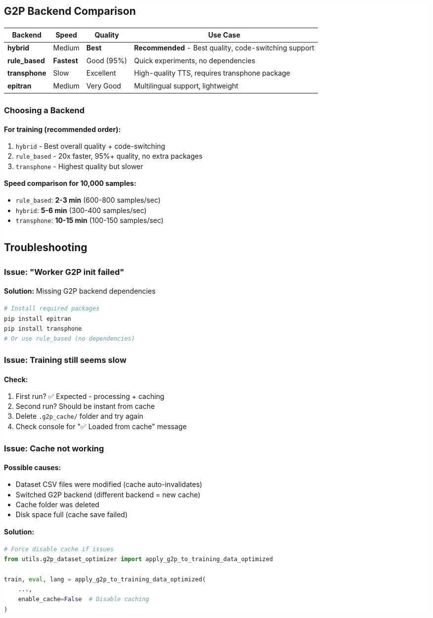 ## G2P Backend Comparison

| Backend | Speed | Quality | Use Case |
|---------|-------|---------|----------|
| **hybrid** | Medium | **Best** | **Recommended** - Best quality, code-switching support |
| **rule_based** | **Fastest** | Good (95%) | Quick experiments, no dependencies |
| **transphone** | Slow | Excellent | High-quality TTS, requires transphone package |
| **epitran** | Medium | Very Good | Multilingual support, lightweight |

### Choosing a Backend

**For training (recommended order):**
1. `hybrid` - Best overall quality + code-switching
2. `rule_based` - 20x faster, 95%+ quality, no extra packages
3. `transphone` - Highest quality but slower

**Speed comparison for 10,000 samples:**
- `rule_based`: **2-3 min** (600-800 samples/sec)
- `hybrid`: **5-6 min** (300-400 samples/sec)
- `transphone`: **10-15 min** (100-150 samples/sec)

## Troubleshooting

### Issue: "Worker G2P init failed"
**Solution:** Missing G2P backend dependencies
```bash
# Install required packages
pip install epitran
pip install transphone
# Or use rule_based (no dependencies)
```

### Issue: Training still seems slow
**Check:**
1. First run? ✅ Expected - processing + caching
2. Second run? Should be instant from cache
3. Delete `.g2p_cache/` folder and try again
4. Check console for "✅ Loaded from cache" message

### Issue: Cache not working
**Possible causes:**
- Dataset CSV files were modified (cache auto-invalidates)
- Switched G2P backend (different backend = new cache)
- Cache folder was deleted
- Disk space full (cache save failed)

**Solution:**
```python
# Force disable cache if issues
from utils.g2p_dataset_optimizer import apply_g2p_to_training_data_optimized

train, eval, lang = apply_g2p_to_training_data_optimized(
    ...,
    enable_cache=False  # Disable caching
)
```
